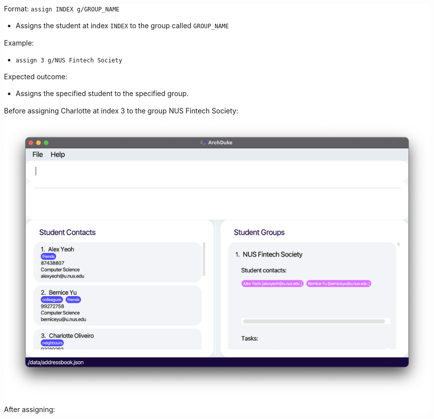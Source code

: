 Format: `assign INDEX g/GROUP_NAME`

* Assigns the student at index `INDEX` to the group called `GROUP_NAME`

Example:

* `assign 3 g/NUS Fintech Society`

Expected outcome:

* Assigns the specified student to the specified group.

Before assigning Charlotte at index 3 to the group NUS Fintech Society:

![](images/BeforeAssign.png)

After assigning:
